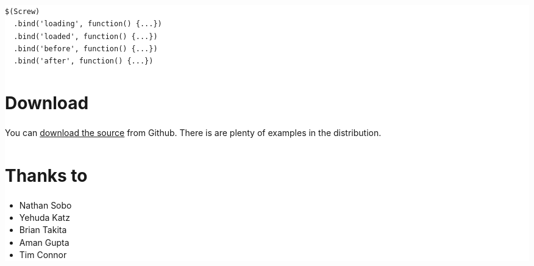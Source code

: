     $(Screw)
      .bind('loading', function() {...})
      .bind('loaded', function() {...})
      .bind('before', function() {...})
      .bind('after', function() {...})

# Download

You can [download the source](http://github.com/nkallen/screw-unit/tree/master) from Github. There is are plenty of examples in the distribution.

# Thanks to

* Nathan Sobo
* Yehuda Katz
* Brian Takita
* Aman Gupta
* Tim Connor